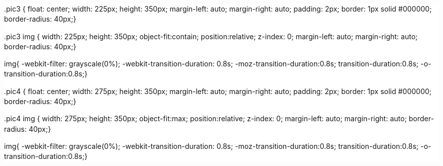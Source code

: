 .pic3 {
float: center;
width: 225px;
height: 350px;
margin-left: auto;
margin-right: auto;
padding: 2px;
border: 1px solid #000000;
border-radius: 40px;}
 
.pic3 img {
width: 225px;
height: 350px;
object-fit:contain;
position:relative;
z-index: 0;
margin-left: auto;
margin-right: auto;
border-radius: 40px;}
 
img{
-webkit-filter: grayscale(0%);
-webkit-transition-duration: 0.8s;
-moz-transition-duration:0.8s;
transition-duration:0.8s;
-o-transition-duration:0.8s;}

.pic4 {
float: center;
width: 275px;
height: 350px;
margin-left: auto;
margin-right: auto;
padding: 2px;
border: 1px solid #000000;
border-radius: 40px;}
 
.pic4 img {
width: 275px;
height: 350px;
object-fit:max;
position:relative;
z-index: 0;
margin-left: auto;
margin-right: auto;
border-radius: 40px;}
 
img{
-webkit-filter: grayscale(0%);
-webkit-transition-duration: 0.8s;
-moz-transition-duration:0.8s;
transition-duration:0.8s;
-o-transition-duration:0.8s;}
 